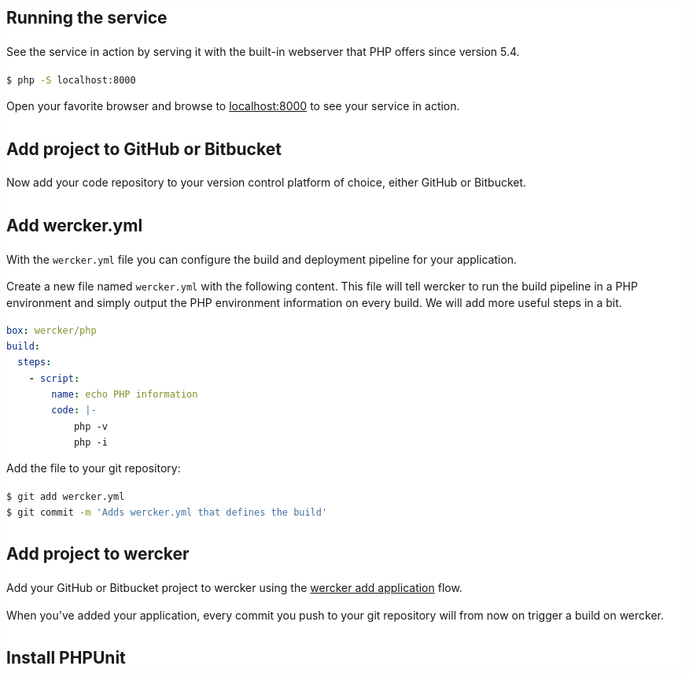 ## Running the service

See the service in action by serving it with the built-in webserver that PHP offers since version 5.4.

``` bash
$ php -S localhost:8000
```

Open your favorite browser and browse to [localhost:8000](http://localhost:8000) to see your service in action.

## Add project to GitHub or Bitbucket

Now add your code repository to your version control platform of choice,
either GitHub or Bitbucket.

## Add wercker.yml

With the `wercker.yml` file you can configure the build and deployment
pipeline for your application.

Create a new file named `wercker.yml` with the following content. This file will tell wercker to run the build pipeline in a
PHP environment and simply output the PHP environment information on every build.
We will add more useful steps in a bit.

``` yaml
box: wercker/php
build:
  steps:
    - script:
        name: echo PHP information
        code: |-
            php -v
            php -i
```

Add the file to your git repository:

``` bash
$ git add wercker.yml
$ git commit -m 'Adds wercker.yml that defines the build'
```

## Add project to wercker

Add your GitHub or Bitbucket project to wercker using the [wercker add application](https://app.wercker.com/#projects/create) flow.

When you've added your application, every commit you push to your git
repository will from now on trigger a build on wercker.

## Install PHPUnit
